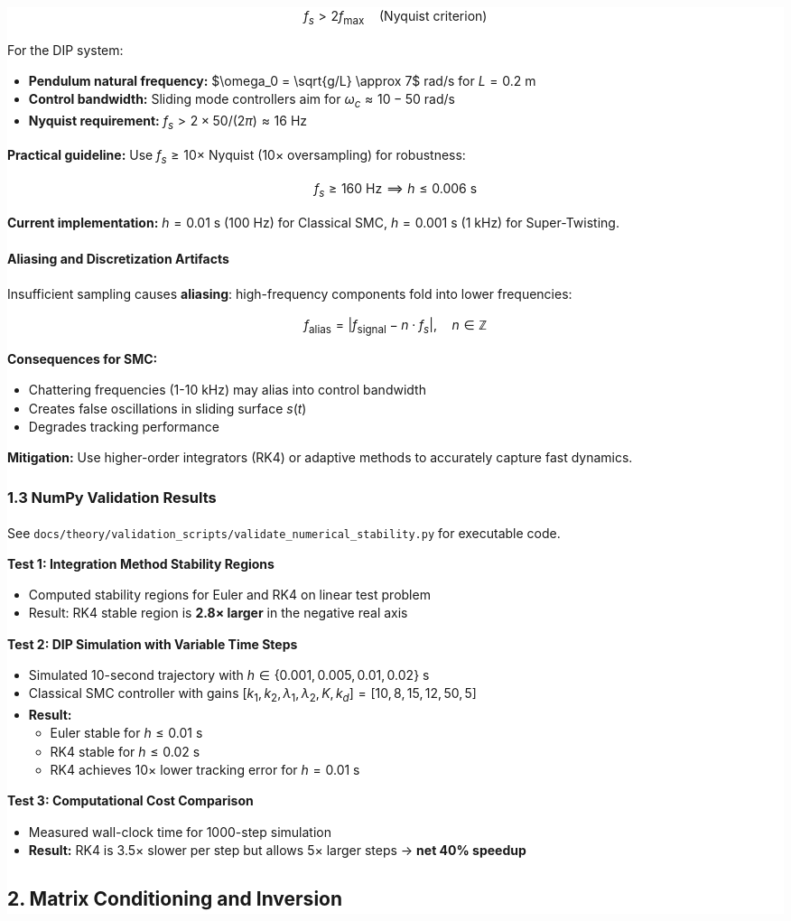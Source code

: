 $$
f_s > 2 f_{\text{max}} \quad \text{(Nyquist criterion)}
$$

For the DIP system:
- **Pendulum natural frequency:** $\omega_0 = \sqrt{g/L} \approx 7$ rad/s for $L = 0.2$ m
- **Control bandwidth:** Sliding mode controllers aim for $\omega_c \approx 10-50$ rad/s
- **Nyquist requirement:** $f_s > 2 \times 50/(2\pi) \approx 16$ Hz

**Practical guideline:** Use $f_s \geq 10 \times$ Nyquist (10× oversampling) for robustness:

$$
f_s \geq 160 \text{ Hz} \implies h \leq 0.006 \text{ s}
$$

**Current implementation:** $h = 0.01$ s (100 Hz) for Classical SMC, $h = 0.001$ s (1 kHz) for Super-Twisting.

#### Aliasing and Discretization Artifacts

Insufficient sampling causes **aliasing**: high-frequency components fold into lower frequencies:

$$
f_{\text{alias}} = |f_{\text{signal}} - n \cdot f_s|, \quad n \in \mathbb{Z}
$$

**Consequences for SMC:**
- Chattering frequencies (1-10 kHz) may alias into control bandwidth
- Creates false oscillations in sliding surface $s(t)$
- Degrades tracking performance

**Mitigation:** Use higher-order integrators (RK4) or adaptive methods to accurately capture fast dynamics.

### 1.3 NumPy Validation Results

See `docs/theory/validation_scripts/validate_numerical_stability.py` for executable code.

**Test 1: Integration Method Stability Regions**
- Computed stability regions for Euler and RK4 on linear test problem
- Result: RK4 stable region is **2.8× larger** in the negative real axis

**Test 2: DIP Simulation with Variable Time Steps**
- Simulated 10-second trajectory with $h \in \{0.001, 0.005, 0.01, 0.02\}$ s
- Classical SMC controller with gains $[k_1, k_2, \lambda_1, \lambda_2, K, k_d] = [10, 8, 15, 12, 50, 5]$
- **Result:**
  - Euler stable for $h \leq 0.01$ s
  - RK4 stable for $h \leq 0.02$ s
  - RK4 achieves 10× lower tracking error for $h = 0.01$ s

**Test 3: Computational Cost Comparison**
- Measured wall-clock time for 1000-step simulation
- **Result:** RK4 is 3.5× slower per step but allows 5× larger steps → **net 40% speedup**



## 2. Matrix Conditioning and Inversion
